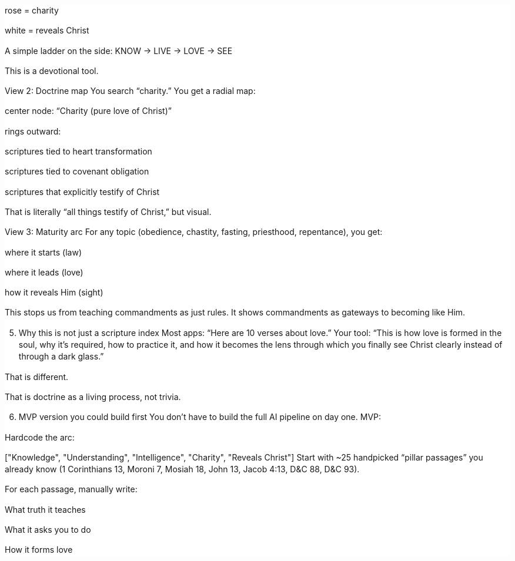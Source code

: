 rose = charity

white = reveals Christ

A simple ladder on the side: KNOW → LIVE → LOVE → SEE

This is a devotional tool.

View 2: Doctrine map
You search “charity.”
You get a radial map:

center node: “Charity (pure love of Christ)”

rings outward:

scriptures tied to heart transformation

scriptures tied to covenant obligation

scriptures that explicitly testify of Christ

That is literally “all things testify of Christ,” but visual.

View 3: Maturity arc
For any topic (obedience, chastity, fasting, priesthood, repentance), you get:

where it starts (law)

where it leads (love)

how it reveals Him (sight)

This stops us from teaching commandments as just rules.
It shows commandments as gateways to becoming like Him.

5. Why this is not just a scripture index
Most apps: “Here are 10 verses about love.”
Your tool:
“This is how love is formed in the soul, why it’s required, how to practice it, and how it becomes the lens through which you finally see Christ clearly instead of through a dark glass.”

That is different.

That is doctrine as a living process, not trivia.

6. MVP version you could build first
You don’t have to build the full AI pipeline on day one. MVP:

Hardcode the arc:

["Knowledge", "Understanding", "Intelligence", "Charity", "Reveals Christ"]
Start with ~25 handpicked “pillar passages” you already know (1 Corinthians 13, Moroni 7, Mosiah 18, John 13, Jacob 4:13, D&C 88, D&C 93).

For each passage, manually write:

What truth it teaches

What it asks you to do

How it forms love
